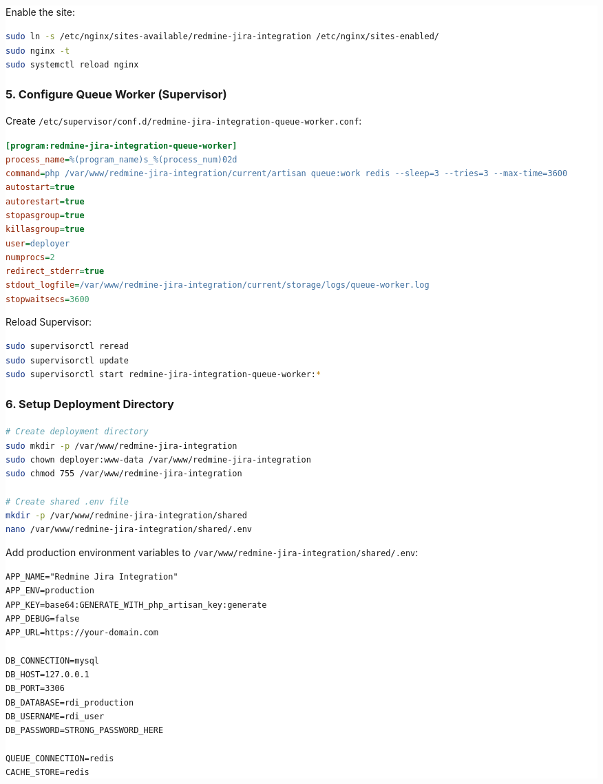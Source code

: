 Enable the site:

```bash
sudo ln -s /etc/nginx/sites-available/redmine-jira-integration /etc/nginx/sites-enabled/
sudo nginx -t
sudo systemctl reload nginx
```

### 5. Configure Queue Worker (Supervisor)

Create `/etc/supervisor/conf.d/redmine-jira-integration-queue-worker.conf`:

```ini
[program:redmine-jira-integration-queue-worker]
process_name=%(program_name)s_%(process_num)02d
command=php /var/www/redmine-jira-integration/current/artisan queue:work redis --sleep=3 --tries=3 --max-time=3600
autostart=true
autorestart=true
stopasgroup=true
killasgroup=true
user=deployer
numprocs=2
redirect_stderr=true
stdout_logfile=/var/www/redmine-jira-integration/current/storage/logs/queue-worker.log
stopwaitsecs=3600
```

Reload Supervisor:

```bash
sudo supervisorctl reread
sudo supervisorctl update
sudo supervisorctl start redmine-jira-integration-queue-worker:*
```

### 6. Setup Deployment Directory

```bash
# Create deployment directory
sudo mkdir -p /var/www/redmine-jira-integration
sudo chown deployer:www-data /var/www/redmine-jira-integration
sudo chmod 755 /var/www/redmine-jira-integration

# Create shared .env file
mkdir -p /var/www/redmine-jira-integration/shared
nano /var/www/redmine-jira-integration/shared/.env
```

Add production environment variables to `/var/www/redmine-jira-integration/shared/.env`:

```env
APP_NAME="Redmine Jira Integration"
APP_ENV=production
APP_KEY=base64:GENERATE_WITH_php_artisan_key:generate
APP_DEBUG=false
APP_URL=https://your-domain.com

DB_CONNECTION=mysql
DB_HOST=127.0.0.1
DB_PORT=3306
DB_DATABASE=rdi_production
DB_USERNAME=rdi_user
DB_PASSWORD=STRONG_PASSWORD_HERE

QUEUE_CONNECTION=redis
CACHE_STORE=redis

```